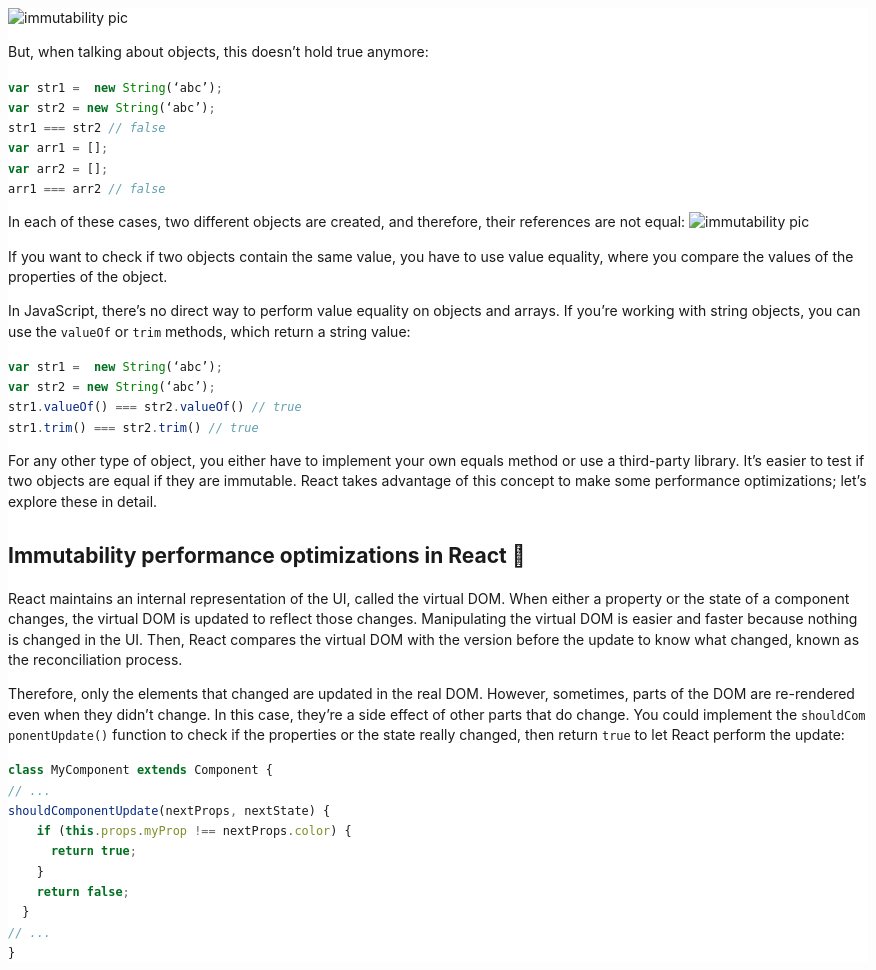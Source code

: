 ![immutability pic](https://user-images.githubusercontent.com/96326525/213647083-594db53c-73a2-408b-924e-17d74f57c53d.png)

But, when talking about objects, this doesn’t hold true anymore:

```javascript
var str1 =  new String(‘abc’);
var str2 = new String(‘abc’);
str1 === str2 // false
var arr1 = [];
var arr2 = [];
arr1 === arr2 // false
```

In each of these cases, two different objects are created, and therefore, their references are not equal:
![immutability pic](https://user-images.githubusercontent.com/96326525/213648117-2408c701-b7ae-4fd0-adbd-1cea64806c8e.png)

If you want to check if two objects contain the same value, you have to use value equality, where you compare the values of the properties of the object.

In JavaScript, there’s no direct way to perform value equality on objects and arrays. If you’re working with string objects, you can use the <code>valueOf</code> or <code>trim</code> methods, which return a string value:

```javascript
var str1 =  new String(‘abc’);
var str2 = new String(‘abc’);
str1.valueOf() === str2.valueOf() // true
str1.trim() === str2.trim() // true
```

For any other type of object, you either have to implement your own equals method or use a third-party library. It’s easier to test if two objects are equal if they are immutable. React takes advantage of this concept to make some performance optimizations; let’s explore these in detail.

## Immutability performance optimizations in React 🔵 

React maintains an internal representation of the UI, called the virtual DOM. When either a property or the state of a component changes, the virtual DOM is updated to reflect those changes. Manipulating the virtual DOM is easier and faster because nothing is changed in the UI. Then, React compares the virtual DOM with the version before the update to know what changed, known as the reconciliation process.

Therefore, only the elements that changed are updated in the real DOM. However, sometimes, parts of the DOM are re-rendered even when they didn’t change. In this case, they’re a side effect of other parts that do change. You could implement the <code>shouldComponentUpdate()</code> function to check if the properties or the state really changed, then return <code>true</code> to let React perform the update:

```jsx
class MyComponent extends Component {
// ...
shouldComponentUpdate(nextProps, nextState) {
    if (this.props.myProp !== nextProps.color) {
      return true;
    }
    return false;
  }
// ...
}
```
